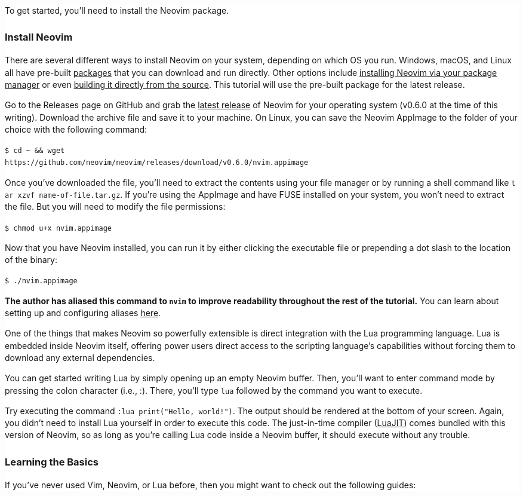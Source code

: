 To get started, you’ll need to install the Neovim package.

### Install Neovim

There are several different ways to install Neovim on your system, depending on which OS you run. Windows, macOS, and Linux all have pre-built [packages](https://github.com/neovim/neovim/releases/tag/v0.6.0) that you can download and run directly. Other options include [installing Neovim via your package manager](https://github.com/neovim/neovim/wiki/Installing-Neovim#install-from-package) or even [building it directly from the source](https://github.com/neovim/neovim/wiki/Building-Neovim). This tutorial will use the pre-built package for the latest release.

Go to the Releases page on GitHub and grab the [latest release](https://github.com/neovim/neovim/releases/latest) of Neovim for your operating system (v0.6.0 at the time of this writing). Download the archive file and save it to your machine. On Linux, you can save the Neovim AppImage to the folder of your choice with the following command:

```
$ cd ~ && wget 
https://github.com/neovim/neovim/releases/download/v0.6.0/nvim.appimage
```

Once you’ve downloaded the file, you’ll need to extract the contents using your file manager or by running a shell command like `tar xzvf name-of-file.tar.gz`. If you’re using the AppImage and have FUSE installed on your system, you won’t need to extract the file. But you will need to modify the file permissions:

```
$ chmod u+x nvim.appimage
```

Now that you have Neovim installed, you can run it by either clicking the executable file or prepending a dot slash to the location of the binary:

```
$ ./nvim.appimage
```

**The author has aliased this command to `nvim` to improve readability throughout the rest of the tutorial.** You can learn about setting up and configuring aliases [here](https://www.tecmint.com/create-alias-in-linux/).

One of the things that makes Neovim so powerfully extensible is direct integration with the Lua programming language. Lua is embedded inside Neovim itself, offering power users direct access to the scripting language’s capabilities without forcing them to download any external dependencies.

You can get started writing Lua by simply opening up an empty Neovim buffer. Then, you’ll want to enter command mode by pressing the colon character (i.e., :). There, you’ll type `lua` followed by the command you want to execute. 

Try executing the command `:lua print("Hello, world!")`. The output should be rendered at the bottom of your screen. Again, you didn’t need to install Lua yourself in order to execute this code. The just-in-time compiler ([LuaJIT](https://luajit.org/)) comes bundled with this version of Neovim, so as long as you’re calling Lua code inside a Neovim buffer, it should execute without any trouble.

### Learning the Basics

If you’ve never used Vim, Neovim, or Lua before, then you might want to check out the following guides:
